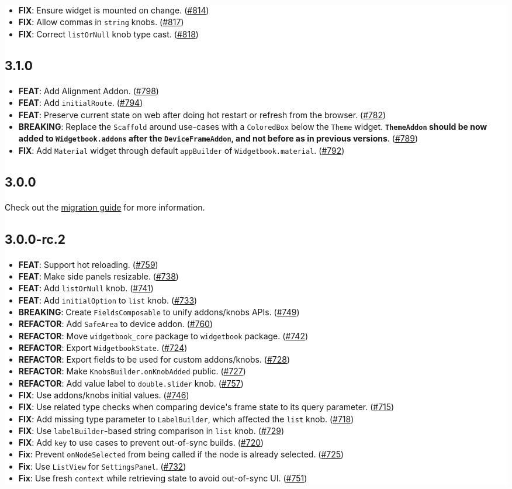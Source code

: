 - **FIX**: Ensure widget is mounted on change. ([#814](https://github.com/widgetbook/widgetbook/pull/814))
- **FIX**: Allow commas in `string` knobs. ([#817](https://github.com/widgetbook/widgetbook/pull/817))
- **FIX**: Correct `listOrNull` knob type cast. ([#818](https://github.com/widgetbook/widgetbook/pull/818))

## 3.1.0

- **FEAT**: Add Alignment Addon. ([#798](https://github.com/widgetbook/widgetbook/pull/798))
- **FEAT**: Add `initialRoute`. ([#794](https://github.com/widgetbook/widgetbook/pull/794))
- **FEAT**: Preserve current state on web after doing hot restart or refresh from the browser. ([#782](https://github.com/widgetbook/widgetbook/pull/782))
- **BREAKING**: Replace the `Scaffold` around use-cases with a `ColoredBox` below the `Theme` widget. **`ThemeAddon` should be now added to `Widgetbook.addons` after the `DeviceFrameAddon`, and not before as in previous versions**. ([#789](https://github.com/widgetbook/widgetbook/pull/789))
- **FIX**: Add `Material` widget through default `appBuilder` of `Widgetbook.material`. ([#792](https://github.com/widgetbook/widgetbook/pull/792))

## 3.0.0

Check out the [migration guide](https://docs.widgetbook.io/migration/2.4.0-to-3.0.0) for more information.

## 3.0.0-rc.2

- **FEAT**: Support hot reloading. ([#759](https://github.com/widgetbook/widgetbook/pull/759))
- **FEAT**: Make side panels resizable. ([#738](https://github.com/widgetbook/widgetbook/pull/738))
- **FEAT**: Add `listOrNull` knob. ([#741](https://github.com/widgetbook/widgetbook/pull/741))
- **FEAT**: Add `initialOption` to `list` knob. ([#733](https://github.com/widgetbook/widgetbook/pull/733))
- **BREAKING**: Create `FieldsComposable` to unify addons/knobs APIs. ([#749](https://github.com/widgetbook/widgetbook/pull/749))
- **REFACTOR**: Add `SafeArea` to device addon. ([#760](https://github.com/widgetbook/widgetbook/pull/760))
- **REFACTOR**: Move `widgetbook_core` package to `widgetbook` package. ([#742](https://github.com/widgetbook/widgetbook/pull/742))
- **REFACTOR**: Export `WidgetbookState`. ([#724](https://github.com/widgetbook/widgetbook/pull/724))
- **REFACTOR**: Export fields to be used for custom addons/knobs. ([#728](https://github.com/widgetbook/widgetbook/pull/728))
- **REFACTOR**: Make `KnobsBuilder.onKnobAdded` public. ([#727](https://github.com/widgetbook/widgetbook/pull/727))
- **REFACTOR**: Add value label to `double.slider` knob. ([#757](https://github.com/widgetbook/widgetbook/pull/757))
- **FIX**: Use addons/knobs initial values. ([#746](https://github.com/widgetbook/widgetbook/pull/746))
- **FIX**: Use related type checks when comparing device's frame state to its query parameter. ([#715](https://github.com/widgetbook/widgetbook/pull/715))
- **FIX**: Add missing type parameter to `LabelBuilder`, which affected the `list` knob. ([#718](https://github.com/widgetbook/widgetbook/pull/718))
- **FIX**: Use `labelBuilder`-based string comparison in `list` knob. ([#729](https://github.com/widgetbook/widgetbook/pull/729))
- **FIX**: Add `key` to use cases to prevent out-of-sync builds. ([#720](https://github.com/widgetbook/widgetbook/pull/720))
- **Fix**: Prevent `onNodeSelected` from being called if the node is already selected. ([#725](https://github.com/widgetbook/widgetbook/pull/725))
- **Fix**: Use `ListView` for `SettingsPanel`. ([#732](https://github.com/widgetbook/widgetbook/pull/732))
- **Fix**: Use fresh `context` while retrieving state to avoid out-of-sync UI. ([#751](https://github.com/widgetbook/widgetbook/pull/751))
